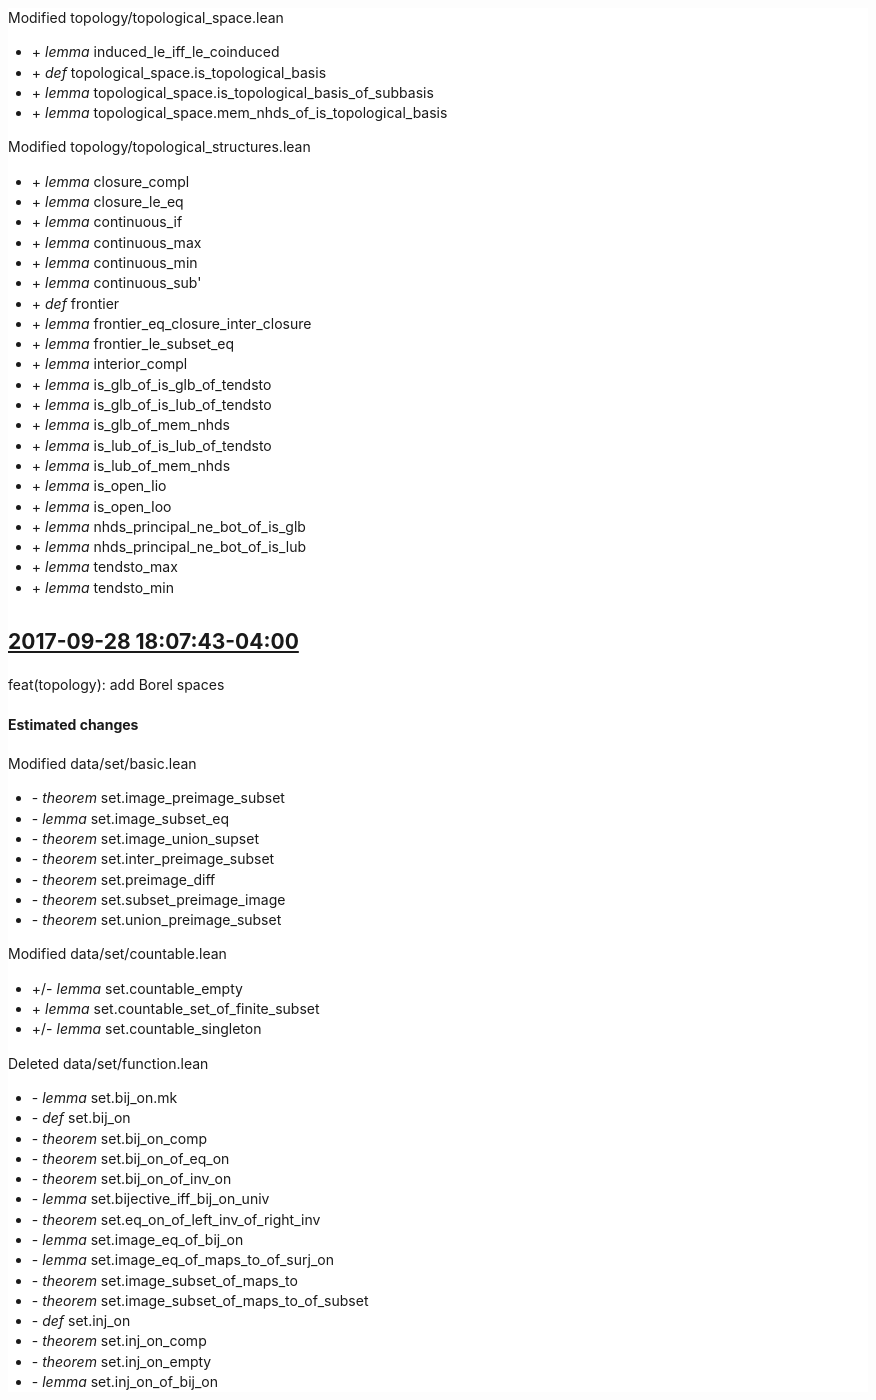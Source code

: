 Modified topology/topological_space.lean
- \+ *lemma* induced_le_iff_le_coinduced
- \+ *def* topological_space.is_topological_basis
- \+ *lemma* topological_space.is_topological_basis_of_subbasis
- \+ *lemma* topological_space.mem_nhds_of_is_topological_basis

Modified topology/topological_structures.lean
- \+ *lemma* closure_compl
- \+ *lemma* closure_le_eq
- \+ *lemma* continuous_if
- \+ *lemma* continuous_max
- \+ *lemma* continuous_min
- \+ *lemma* continuous_sub'
- \+ *def* frontier
- \+ *lemma* frontier_eq_closure_inter_closure
- \+ *lemma* frontier_le_subset_eq
- \+ *lemma* interior_compl
- \+ *lemma* is_glb_of_is_glb_of_tendsto
- \+ *lemma* is_glb_of_is_lub_of_tendsto
- \+ *lemma* is_glb_of_mem_nhds
- \+ *lemma* is_lub_of_is_lub_of_tendsto
- \+ *lemma* is_lub_of_mem_nhds
- \+ *lemma* is_open_Iio
- \+ *lemma* is_open_Ioo
- \+ *lemma* nhds_principal_ne_bot_of_is_glb
- \+ *lemma* nhds_principal_ne_bot_of_is_lub
- \+ *lemma* tendsto_max
- \+ *lemma* tendsto_min



## [2017-09-28 18:07:43-04:00](https://github.com/leanprover-community/mathlib/commit/4297eeb)
feat(topology): add Borel spaces
#### Estimated changes
Modified data/set/basic.lean
- \- *theorem* set.image_preimage_subset
- \- *lemma* set.image_subset_eq
- \- *theorem* set.image_union_supset
- \- *theorem* set.inter_preimage_subset
- \- *theorem* set.preimage_diff
- \- *theorem* set.subset_preimage_image
- \- *theorem* set.union_preimage_subset

Modified data/set/countable.lean
- \+/\- *lemma* set.countable_empty
- \+ *lemma* set.countable_set_of_finite_subset
- \+/\- *lemma* set.countable_singleton

Deleted data/set/function.lean
- \- *lemma* set.bij_on.mk
- \- *def* set.bij_on
- \- *theorem* set.bij_on_comp
- \- *theorem* set.bij_on_of_eq_on
- \- *theorem* set.bij_on_of_inv_on
- \- *lemma* set.bijective_iff_bij_on_univ
- \- *theorem* set.eq_on_of_left_inv_of_right_inv
- \- *lemma* set.image_eq_of_bij_on
- \- *lemma* set.image_eq_of_maps_to_of_surj_on
- \- *theorem* set.image_subset_of_maps_to
- \- *theorem* set.image_subset_of_maps_to_of_subset
- \- *def* set.inj_on
- \- *theorem* set.inj_on_comp
- \- *theorem* set.inj_on_empty
- \- *lemma* set.inj_on_of_bij_on
